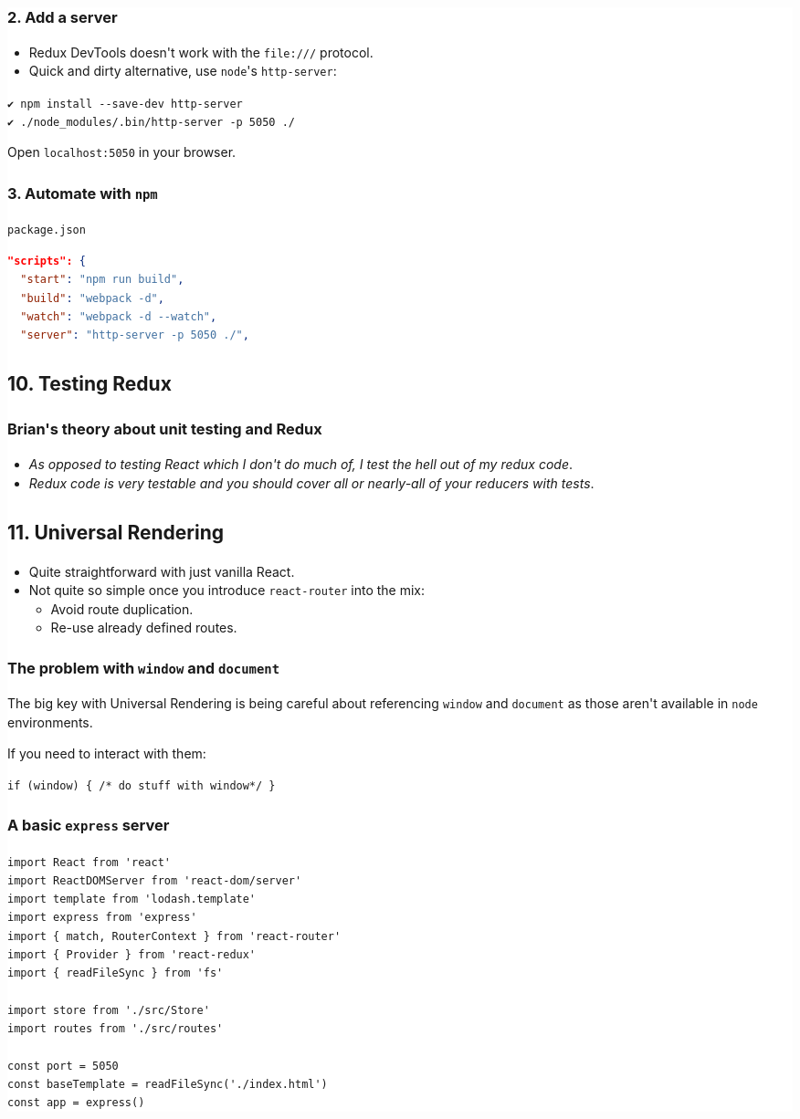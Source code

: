 ### 2. Add a server

- Redux DevTools doesn't work with the `file:///` protocol.
- Quick and dirty alternative, use `node`'s `http-server`:

```console
✔ npm install --save-dev http-server
✔ ./node_modules/.bin/http-server -p 5050 ./
```

Open `localhost:5050` in your browser.

### 3. Automate with `npm`

`package.json`

```json
"scripts": {
  "start": "npm run build",
  "build": "webpack -d",
  "watch": "webpack -d --watch",
  "server": "http-server -p 5050 ./",
```

## 10. Testing Redux

### Brian's theory about unit testing and Redux

- *As opposed to testing React which I don't do much of, I test the hell out of my redux code*.
- *Redux code is very testable and you should cover all or nearly-all of your reducers with tests*.

## 11. Universal Rendering

- Quite straightforward with just vanilla React.
- Not quite so simple once you introduce `react-router` into the mix:
	- Avoid route duplication.
	- Re-use already defined routes.

### The problem with `window` and `document`

The big key with Universal Rendering is being careful about referencing `window` and `document` as those aren't available in `node` environments.

If you need to interact with them:

```node
if (window) { /* do stuff with window*/ }
```

### A basic `express` server

```node
import React from 'react'
import ReactDOMServer from 'react-dom/server'
import template from 'lodash.template'
import express from 'express'
import { match, RouterContext } from 'react-router'
import { Provider } from 'react-redux'
import { readFileSync } from 'fs'

import store from './src/Store'
import routes from './src/routes'

const port = 5050
const baseTemplate = readFileSync('./index.html')
const app = express()

```